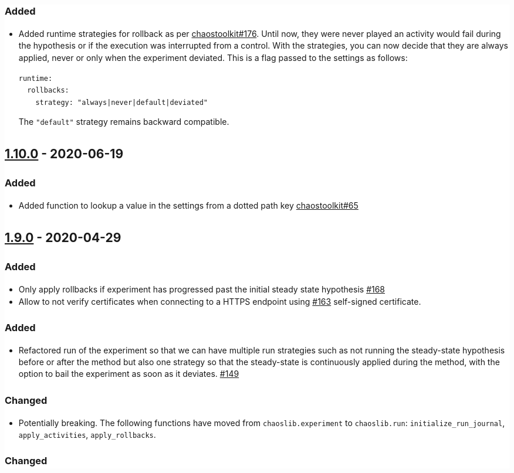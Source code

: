 [1.11.0]: https://github.com/chaostoolkit/chaostoolkit-lib/compare/1.10.0...1.11.0

### Added

- Added runtime strategies for rollback as per [chaostoolkit#176][].
  Until now, they were never played
  an activity would fail during the hypothesis or if the execution
  was interrupted from a control. With the strategies, you can now decide
  that they are always applied, never or only when the experiment deviated.
  This is a flag passed to the settings as follows:

  ```
  runtime:
    rollbacks:
      strategy: "always|never|default|deviated"
  ```

  The `"default"` strategy remains backward compatible.

  [chaostoolkit#176]: https://github.com/chaostoolkit/chaostoolkit/issues/176

## [1.10.0][] - 2020-06-19

[1.10.0]: https://github.com/chaostoolkit/chaostoolkit-lib/compare/1.9.0...1.10.0

### Added

- Added function to lookup a value in the settings from a dotted path
  key [chaostoolkit#65][65]

[65]: https://github.com/chaostoolkit/chaostoolkit/issues/65

## [1.9.0][] - 2020-04-29

[1.9.0]: https://github.com/chaostoolkit/chaostoolkit-lib/compare/1.8.1...1.9.0

### Added

- Only apply rollbacks if experiment has progressed past the initial steady state hypothesis [#168](168)
- Allow to not verify certificates when connecting to a HTTPS endpoint using [#163](163)
  self-signed certificate.

[168]: https://github.com/chaostoolkit/chaostoolkit-lib/issues/168
[163]: https://github.com/chaostoolkit/chaostoolkit-lib/issues/163

### Added

- Refactored run of the experiment so that we can have multiple run strategies
  such as not running the steady-state hypothesis before or after the method
  but also one strategy so that the steady-state is continuously applied
  during the method, with the option to bail the experiment as soon as it
  deviates. [#149][149]

### Changed

- Potentially breaking. The following functions have moved from
  `chaoslib.experiment` to `chaoslib.run`: `initialize_run_journal`,
  `apply_activities`, `apply_rollbacks`.

[149]: https://github.com/chaostoolkit/chaostoolkit/issues/149

### Changed


[Unreleased]: https://github.com/chaostoolkit/chaostoolkit-lib/compare/1.36.2...HEAD
[1.36.2]: https://github.com/chaostoolkit/chaostoolkit-lib/compare/1.36.1...1.36.2
[1.36.1]: https://github.com/chaostoolkit/chaostoolkit-lib/compare/1.36.0...1.36.1
[1.36.0]: https://github.com/chaostoolkit/chaostoolkit-lib/compare/1.35.1...1.36.0
[1.35.1]: https://github.com/chaostoolkit/chaostoolkit-lib/compare/1.35.0...1.35.1
[263]: https://github.com/chaostoolkit/chaostoolkit-lib/issues/263
[1.35.0]: https://github.com/chaostoolkit/chaostoolkit-lib/compare/1.34.1...1.35.0
[258]: https://github.com/chaostoolkit/chaostoolkit-lib/issues/258
[1.34.1]: https://github.com/chaostoolkit/chaostoolkit-lib/compare/1.34.0...1.34.1
[1.34.0]: https://github.com/chaostoolkit/chaostoolkit-lib/compare/1.33.1...1.34.0
[1.33.1]: https://github.com/chaostoolkit/chaostoolkit-lib/compare/1.33.0...1.33.1
[1.33.0]: https://github.com/chaostoolkit/chaostoolkit-lib/compare/1.32.1...1.33.0
[1.32.1]: https://github.com/chaostoolkit/chaostoolkit-lib/compare/1.32.0...1.32.1
[1.32.0]: https://github.com/chaostoolkit/chaostoolkit-lib/compare/1.31.0...1.32.0
[1.31.0]: https://github.com/chaostoolkit/chaostoolkit-lib/compare/1.30.0...1.31.0
[1.30.0]: https://github.com/chaostoolkit/chaostoolkit-lib/compare/1.29.0...1.30.0
[1.29.0]: https://github.com/chaostoolkit/chaostoolkit-lib/compare/1.28.0...1.29.0
[1.28.0]: https://github.com/chaostoolkit/chaostoolkit-lib/compare/1.27.3...1.28.0
[252]: https://github.com/chaostoolkit/chaostoolkit-lib/issues/252
[1.27.3]: https://github.com/chaostoolkit/chaostoolkit-lib/compare/1.27.2...1.27.3
[1.27.2]: https://github.com/chaostoolkit/chaostoolkit-lib/compare/1.27.1...1.27.2
[251]: https://github.com/chaostoolkit/chaostoolkit-lib/issues/251
[1.27.1]: https://github.com/chaostoolkit/chaostoolkit-lib/compare/1.27.0...1.27.1
[250]: https://github.com/chaostoolkit/chaostoolkit-lib/issues/250
[1.27.0]: https://github.com/chaostoolkit/chaostoolkit-lib/compare/1.26.0...1.27.0
[1.26.0]: https://github.com/chaostoolkit/chaostoolkit-lib/compare/1.25.0...1.26.0
[1.25.0]: https://github.com/chaostoolkit/chaostoolkit-lib/compare/1.24.0...1.25.0
[1.24.0]: https://github.com/chaostoolkit/chaostoolkit-lib/compare/1.23.1...1.24.0
[1.23.1]: https://github.com/chaostoolkit/chaostoolkit-lib/compare/1.23.0...1.23.1
[254]: https://github.com/chaostoolkit/chaostoolkit/issues/254#issue-1062797767
[1.23.0]: https://github.com/chaostoolkit/chaostoolkit-lib/compare/1.22.1...1.23.0
[1.22.1]: https://github.com/chaostoolkit/chaostoolkit-lib/compare/1.22.0...1.22.1
[1.22.0]: https://github.com/chaostoolkit/chaostoolkit-lib/compare/1.21.0...1.22.0
[1.21.0]: https://github.com/chaostoolkit/chaostoolkit-lib/compare/1.20.0...1.21.0
[1.20.0]: https://github.com/chaostoolkit/chaostoolkit-lib/compare/1.19.0...1.20.0
[7]: https://github.com/chaostoolkit/chaostoolkit-addons/issues/7
[223]: https://github.com/chaostoolkit/chaostoolkit-lib/issues/223
[ctk210]: https://github.com/chaostoolkit/chaostoolkit/issues/210
[1.19.0]: https://github.com/chaostoolkit/chaostoolkit-lib/compare/1.18.3...1.19.0
[ctk208]: https://github.com/chaostoolkit/chaostoolkit/issues/208
[1.18.3]: https://github.com/chaostoolkit/chaostoolkit-lib/compare/1.18.2...1.18.3
[1.18.2]: https://github.com/chaostoolkit/chaostoolkit-lib/compare/1.18.1...1.18.2
[1.18.1]: https://github.com/chaostoolkit/chaostoolkit-lib/compare/1.18.0...1.18.1
[1.18.0]: https://github.com/chaostoolkit/chaostoolkit-lib/compare/1.17.0...1.18.0
[204]: https://github.com/chaostoolkit/chaostoolkit-lib/issues/204
[205]: https://github.com/chaostoolkit/chaostoolkit-lib/issues/205
[1.17.0]: https://github.com/chaostoolkit/chaostoolkit-lib/compare/1.16.0...1.17.0
[197]: https://github.com/chaostoolkit/chaostoolkit-lib/issues/197
[201]: https://github.com/chaostoolkit/chaostoolkit-lib/issues/201
[1.16.0]: https://github.com/chaostoolkit/chaostoolkit-lib/compare/1.15.1...1.16.0
[180]: https://github.com/chaostoolkit/chaostoolkit-lib/issues/180
[195]: https://github.com/chaostoolkit/chaostoolkit-lib/issues/195
[1.15.1]: https://github.com/chaostoolkit/chaostoolkit-lib/compare/1.15.0...1.15.1
[192]: https://github.com/chaostoolkit/chaostoolkit-lib/issues/192
[1.15.0]: https://github.com/chaostoolkit/chaostoolkit-lib/compare/1.14.1...1.15.0
[1.14.1]: https://github.com/chaostoolkit/chaostoolkit-lib/compare/1.14.0...1.14.1
[1.14.0]: https://github.com/chaostoolkit/chaostoolkit-lib/compare/1.13.1...1.14.0
[185]: https://github.com/chaostoolkit/chaostoolkit-lib/issues/185
[chaostoolkit192]: https://github.com/chaostoolkit/chaostoolkit/issues/192
[1.13.1]: https://github.com/chaostoolkit/chaostoolkit-lib/compare/1.13.0...1.13.1
[1.13.0]: https://github.com/chaostoolkit/chaostoolkit-lib/compare/1.12.0...1.13.0
[191]: https://github.com/chaostoolkit/chaostoolkit/pull/191
[187]: https://github.com/chaostoolkit/chaostoolkit/issues/187
[178]: https://github.com/chaostoolkit/chaostoolkit-lib/issues/178
[1.12.0]: https://github.com/chaostoolkit/chaostoolkit-lib/compare/1.11.1...1.12.0
[statuses]: https://docs.chaostoolkit.org/reference/api/journal/#required-properties
[chaostoolkit#175]: https://github.com/chaostoolkit/chaostoolkit/issues/175
[1.11.1]: https://github.com/chaostoolkit/chaostoolkit-lib/compare/1.11.0...1.11.1
[181]: https://github.com/chaostoolkit/chaostoolkit-lib/issues/181
[165]: https://github.com/chaostoolkit/chaostoolkit-lib/issues/165
[1.8.1]: https://github.com/chaostoolkit/chaostoolkit-lib/compare/1.8.0...1.8.1
[162]: https://github.com/chaostoolkit/chaostoolkit-lib/issues/162
[1.8.0]: https://github.com/chaostoolkit/chaostoolkit-lib/compare/1.7.1...1.8.0
[159]: https://github.com/chaostoolkit/chaostoolkit-lib/issues/159
[1.7.1]: https://github.com/chaostoolkit/chaostoolkit-lib/compare/1.7.0...1.7.1
[132]: https://github.com/chaostoolkit/chaostoolkit-lib/issues/132
[133]: https://github.com/chaostoolkit/chaostoolkit-lib/issues/133
[1.7.0]: https://github.com/chaostoolkit/chaostoolkit-lib/compare/1.6.0...1.7.0
[1.6.0]: https://github.com/chaostoolkit/chaostoolkit-lib/compare/1.5.0...1.6.0
[130]: https://github.com/chaostoolkit/chaostoolkit-lib/issues/130
[1.5.0]: https://github.com/chaostoolkit/chaostoolkit-lib/compare/1.4.0...1.5.0
[1.4.0]: https://github.com/chaostoolkit/chaostoolkit-lib/compare/1.3.1...1.4.0
[119]: https://github.com/chaostoolkit/chaostoolkit-lib/issues/119
[1.3.1]: https://github.com/chaostoolkit/chaostoolkit-lib/compare/1.3.0...1.3.1
[118]: https://github.com/chaostoolkit/chaostoolkit-lib/issues/118
[1.3.0]: https://github.com/chaostoolkit/chaostoolkit-lib/compare/1.2.0...1.3.0
[114]: https://github.com/chaostoolkit/chaostoolkit-lib/issues/114
[116]: https://github.com/chaostoolkit/chaostoolkit-lib/issues/116
[1.2.0]: https://github.com/chaostoolkit/chaostoolkit-lib/compare/1.1.2...1.2.0
[97]: https://github.com/chaostoolkit/chaostoolkit-lib/issues/97
[98]: https://github.com/chaostoolkit/chaostoolkit-lib/issues/98
[99]: https://github.com/chaostoolkit/chaostoolkit-lib/issues/99
[110]: https://github.com/chaostoolkit/chaostoolkit-lib/issues/110
[1.1.2]: https://github.com/chaostoolkit/chaostoolkit-lib/compare/1.1.1...1.1.2
[92]: https://github.com/chaostoolkit/chaostoolkit-lib/issues/92
[1.1.1]: https://github.com/chaostoolkit/chaostoolkit-lib/compare/1.1.0...1.1.1
[88]: https://github.com/chaostoolkit/chaostoolkit-lib/issues/88
[90]: https://github.com/chaostoolkit/chaostoolkit-lib/issues/90
[1.1.0]: https://github.com/chaostoolkit/chaostoolkit-lib/compare/1.0.0...1.1.0
[1.0.0]: https://github.com/chaostoolkit/chaostoolkit-lib/compare/1.0.0rc3...1.0.0
[1.0.0rc3]: https://github.com/chaostoolkit/chaostoolkit-lib/compare/1.0.0rc2...1.0.0rc3
[80]: https://github.com/chaostoolkit/chaostoolkit-lib/issues/80
[81]: https://github.com/chaostoolkit/chaostoolkit-lib/issues/81
[82]: https://github.com/chaostoolkit/chaostoolkit-lib/pull/82
[1.0.0rc2]: https://github.com/chaostoolkit/chaostoolkit-lib/compare/1.0.0rc1...1.0.0rc2
[63]: https://github.com/chaostoolkit/chaostoolkit-lib/issues/63
[64]: https://github.com/chaostoolkit/chaostoolkit-lib/issues/64
[65]: https://github.com/chaostoolkit/chaostoolkit-lib/issues/65
[66]: https://github.com/chaostoolkit/chaostoolkit-lib/issues/66
[67]: https://github.com/chaostoolkit/chaostoolkit-lib/issues/67
[68]: https://github.com/chaostoolkit/chaostoolkit-lib/issues/68
[69]: https://github.com/chaostoolkit/chaostoolkit-lib/issues/69
[74]: https://github.com/chaostoolkit/chaostoolkit-lib/pull/74
[77]: https://github.com/chaostoolkit/chaostoolkit-lib/issues/77
[78]: https://github.com/chaostoolkit/chaostoolkit-lib/issues/78
[kvversion]: https://www.vaultproject.io/api/secret/kv/index.html
[approle]: https://www.vaultproject.io/api/auth/approle/index.html
[serviceaccount]: https://www.vaultproject.io/api/auth/kubernetes/index.html
[1.0.0rc1]: https://github.com/chaostoolkit/chaostoolkit-lib/compare/0.22.2...1.0.0rc1
[0.22.2]: https://github.com/chaostoolkit/chaostoolkit-lib/compare/0.22.1...0.22.2
[90]: https://github.com/chaostoolkit/chaostoolkit/issues/90
[0.22.1]: https://github.com/chaostoolkit/chaostoolkit-lib/compare/0.22.0...0.22.1
[0.22.0]: https://github.com/chaostoolkit/chaostoolkit-lib/compare/0.21.0...0.22.0
[64]: https://github.com/chaostoolkit/chaostoolkit/issues/64
[59]: https://github.com/chaostoolkit/chaostoolkit-lib/issues/59
[84]: https://github.com/chaostoolkit/chaostoolkit/issues/84
[0.21.0]: https://github.com/chaostoolkit/chaostoolkit-lib/compare/0.20.1...0.21.0
[codecov]: https://codecov.io/gh/chaostoolkit/chaostoolkit-lib
[#56]: https://github.com/chaostoolkit/chaostoolkit/issues/56
[chardet]: https://chardet.readthedocs.io/en/latest/
[cchardet]: https://github.com/PyYoshi/cChardet
[0.20.1]: https://github.com/chaostoolkit/chaostoolkit-lib/compare/0.20.0...0.20.1
[0.20.0]: https://github.com/chaostoolkit/chaostoolkit-lib/compare/0.19.0...0.20.0
[17]: https://github.com/chaostoolkit/chaostoolkit-lib/issues/17
[53]: https://github.com/chaostoolkit/chaostoolkit/issues/53
[60]: https://github.com/chaostoolkit/chaostoolkit/issues/60
[0.17.0]: https://github.com/chaostoolkit/chaostoolkit-lib/compare/0.17.0...0.19.0
[46]: https://github.com/chaostoolkit/chaostoolkit-lib/issues/46
[0.17.0]: https://github.com/chaostoolkit/chaostoolkit-lib/compare/0.16.0...0.17.0
[54]: https://github.com/chaostoolkit/chaostoolkit/issues/54
[0.16.0]: https://github.com/chaostoolkit/chaostoolkit-lib/compare/0.15.1...0.16.0
[21]: https://github.com/chaostoolkit/chaostoolkit/issues/21
[re]: https://docs.python.org/3/library/re.html#module-re
[jp]: https://github.com/h2non/jsonpath-ng
[0.15.1]: https://github.com/chaostoolkit/chaostoolkit-lib/compare/0.15.0...0.15.1
[40]: https://github.com/chaostoolkit/chaostoolkit-lib/issues/40
[0.15.0]: https://github.com/chaostoolkit/chaostoolkit-lib/compare/0.14.0...0.15.0
[33]: https://github.com/chaostoolkit/chaostoolkit-lib/issues/33
[34]: https://github.com/chaostoolkit/chaostoolkit-lib/pull/34
[ordereddict]: https://stackoverflow.com/a/39980744/1363905
[35]: https://github.com/chaostoolkit/chaostoolkit-lib/issues/35
[0.14.0]: https://github.com/chaostoolkit/chaostoolkit-lib/compare/0.13.1...0.14.0
[19]: https://github.com/chaostoolkit/chaostoolkit-lib/issues/19
[28]: https://github.com/chaostoolkit/chaostoolkit-lib/issues/28
[0.13.1]: https://github.com/chaostoolkit/chaostoolkit-lib/compare/0.13.0...0.13.1
[0.13.0]: https://github.com/chaostoolkit/chaostoolkit-lib/compare/0.12.2...0.13.0
[25]: https://github.com/chaostoolkit/chaostoolkit-lib/issues/25
[0.12.2]: https://github.com/chaostoolkit/chaostoolkit-lib/compare/0.12.1...0.12.2
[23]: https://github.com/chaostoolkit/chaostoolkit-lib/issues/23
[0.12.1]: https://github.com/chaostoolkit/chaostoolkit-lib/compare/0.12.0...0.12.1
[0.12.0]: https://github.com/chaostoolkit/chaostoolkit-lib/compare/0.11.0...0.12.0
[0.11.0]: https://github.com/chaostoolkit/chaostoolkit-lib/compare/0.10.0...0.11.0
[18]: https://github.com/chaostoolkit/chaostoolkit/issues/18
[0.10.0]: https://github.com/chaostoolkit/chaostoolkit-lib/compare/0.9.4...0.10.0
[8]: https://github.com/chaostoolkit/chaostoolkit-lib/issues/8
[16]: https://github.com/chaostoolkit/chaostoolkit-lib/issues/16
[0.9.4]: https://github.com/chaostoolkit/chaostoolkit-lib/compare/0.9.3...0.9.4
[0.9.3]: https://github.com/chaostoolkit/chaostoolkit-lib/compare/0.9.2...0.9.3
[0.9.2]: https://github.com/chaostoolkit/chaostoolkit-lib/compare/0.9.1...0.9.2
[0.9.1]: https://github.com/chaostoolkit/chaostoolkit-lib/compare/0.9.0...0.9.1
[10]: https://github.com/chaostoolkit/chaostoolkit-lib/issues/10
[0.9.0]: https://github.com/chaostoolkit/chaostoolkit-lib/compare/0.8.2...0.9.0
[19]: https://github.com/chaostoolkit/chaostoolkit/issues/19
[20]: https://github.com/chaostoolkit/chaostoolkit/issues/20
[0.8.2]: https://github.com/chaostoolkit/chaostoolkit-lib/compare/0.8.1...0.8.2
[0.8.1]: https://github.com/chaostoolkit/chaostoolkit-lib/compare/0.8.0...0.8.1
[0.8.0]: https://github.com/chaostoolkit/chaostoolkit-lib/compare/0.7.0...0.8.0
[0.7.0]: https://github.com/chaostoolkit/chaostoolkit-lib/compare/0.6.0...0.7.0
[0.6.0]: https://github.com/chaostoolkit/chaostoolkit-lib/compare/0.5.1...0.6.0
[0.5.1]: https://github.com/chaostoolkit/chaostoolkit-lib/compare/0.5.0...0.5.1
[0.5.0]: https://github.com/chaostoolkit/chaostoolkit-lib/compare/0.4.0...0.5.0
[0.4.0]: https://github.com/chaostoolkit/chaostoolkit-lib/compare/0.3.0...0.4.0
[0.3.0]: https://github.com/chaostoolkit/chaostoolkit-lib/compare/0.2.0...0.3.0
[0.2.0]: https://github.com/chaostoolkit/chaostoolkit-lib/compare/0.1.1...0.2.0
[0.1.1]: https://github.com/chaostoolkit/chaostoolkit-lib/compare/0.1.0...0.1.1
[0.1.0]: https://github.com/chaostoolkit/chaostoolkit-lib/tree/0.1.0